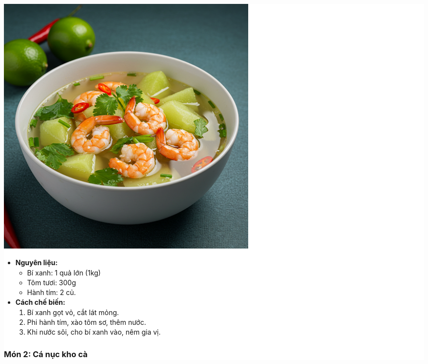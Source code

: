 <img src="images/thuc-don-bua-toi-ca-tuan-don-gian-de-lam-cho-gia-dinh/canh-bi-xanh-nau-tom.png" height="500" alt="Canh bí xanh nấu tôm">

- **Nguyên liệu:**
  - Bí xanh: 1 quả lớn (1kg)
  - Tôm tươi: 300g
  - Hành tím: 2 củ.
- **Cách chế biến:**
  1. Bí xanh gọt vỏ, cắt lát mỏng.
  2. Phi hành tím, xào tôm sơ, thêm nước.
  3. Khi nước sôi, cho bí xanh vào, nêm gia vị.

### Món 2: Cá nục kho cà
